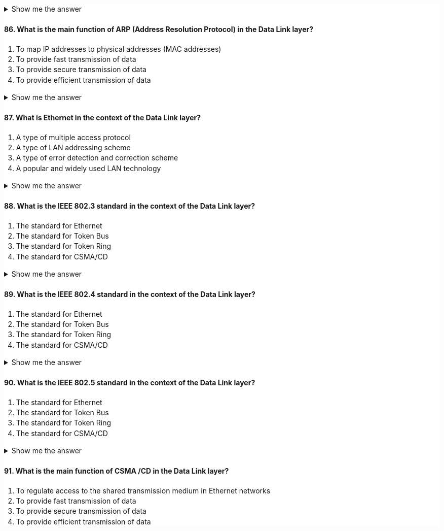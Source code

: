 <details><summary>Show me the answer</summary></details>

#### 86. What is the main function of ARP (Address Resolution Protocol) in the Data Link layer?

1. To map IP addresses to physical addresses (MAC addresses)
2. To provide fast transmission of data
3. To provide secure transmission of data
4. To provide efficient transmission of data

<details><summary>Show me the answer</summary></details>

#### 87. What is Ethernet in the context of the Data Link layer?

1. A type of multiple access protocol
2. A type of LAN addressing scheme
3. A type of error detection and correction scheme
4. A popular and widely used LAN technology

<details><summary>Show me the answer</summary></details>

#### 88. What is the IEEE 802.3 standard in the context of the Data Link layer?

1. The standard for Ethernet
2. The standard for Token Bus
3. The standard for Token Ring
4. The standard for CSMA/CD

<details><summary>Show me the answer</summary></details>

#### 89. What is the IEEE 802.4 standard in the context of the Data Link layer?

1. The standard for Ethernet
2. The standard for Token Bus
3. The standard for Token Ring
4. The standard for CSMA/CD

<details><summary>Show me the answer</summary></details>

#### 90. What is the IEEE 802.5 standard in the context of the Data Link layer?

1. The standard for Ethernet
2. The standard for Token Bus
3. The standard for Token Ring
4. The standard for CSMA/CD

<details><summary>Show me the answer</summary></details>

#### 91. What is the main function of CSMA /CD in the Data Link layer?

1. To regulate access to the shared transmission medium in Ethernet networks
2. To provide fast transmission of data
3. To provide secure transmission of data
4. To provide efficient transmission of data
